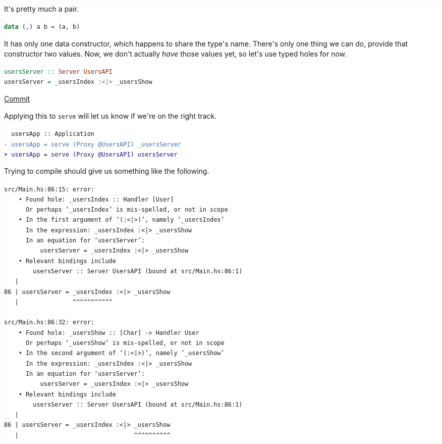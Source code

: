 It's pretty much a pair.

```haskell
data (,) a b = (a, b)
```

It has only one data constructor, which happens to share the type's name. There's only one thing we can do, provide that constructor two values. Now, we don't actually _have_ those values yet, so let's use typed holes for now.

```haskell
usersServer :: Server UsersAPI
usersServer = _usersIndex :<|> _usersShow
```

<figcaption>
  <a target="_blank" href="https://github.com/bradparker/how-does-servants-type-dsl-work/commit/05-usersServer">
    Commit
  </a>
</figcaption>

Applying this to `serve` will let us know if we're on the right track.

```diff
  usersApp :: Application
- usersApp = serve (Proxy @UsersAPI) _usersServer
+ usersApp = serve (Proxy @UsersAPI) usersServer
```

Trying to compile should give us something like the following.

```
src/Main.hs:86:15: error:
    • Found hole: _usersIndex :: Handler [User]
      Or perhaps ‘_usersIndex’ is mis-spelled, or not in scope
    • In the first argument of ‘(:<|>)’, namely ‘_usersIndex’
      In the expression: _usersIndex :<|> _usersShow
      In an equation for ‘usersServer’:
          usersServer = _usersIndex :<|> _usersShow
    • Relevant bindings include
        usersServer :: Server UsersAPI (bound at src/Main.hs:86:1)
   |
86 | usersServer = _usersIndex :<|> _usersShow
   |               ^^^^^^^^^^^

src/Main.hs:86:32: error:
    • Found hole: _usersShow :: [Char] -> Handler User
      Or perhaps ‘_usersShow’ is mis-spelled, or not in scope
    • In the second argument of ‘(:<|>)’, namely ‘_usersShow’
      In the expression: _usersIndex :<|> _usersShow
      In an equation for ‘usersServer’:
          usersServer = _usersIndex :<|> _usersShow
    • Relevant bindings include
        usersServer :: Server UsersAPI (bound at src/Main.hs:86:1)
   |
86 | usersServer = _usersIndex :<|> _usersShow
   |                                ^^^^^^^^^^
```
